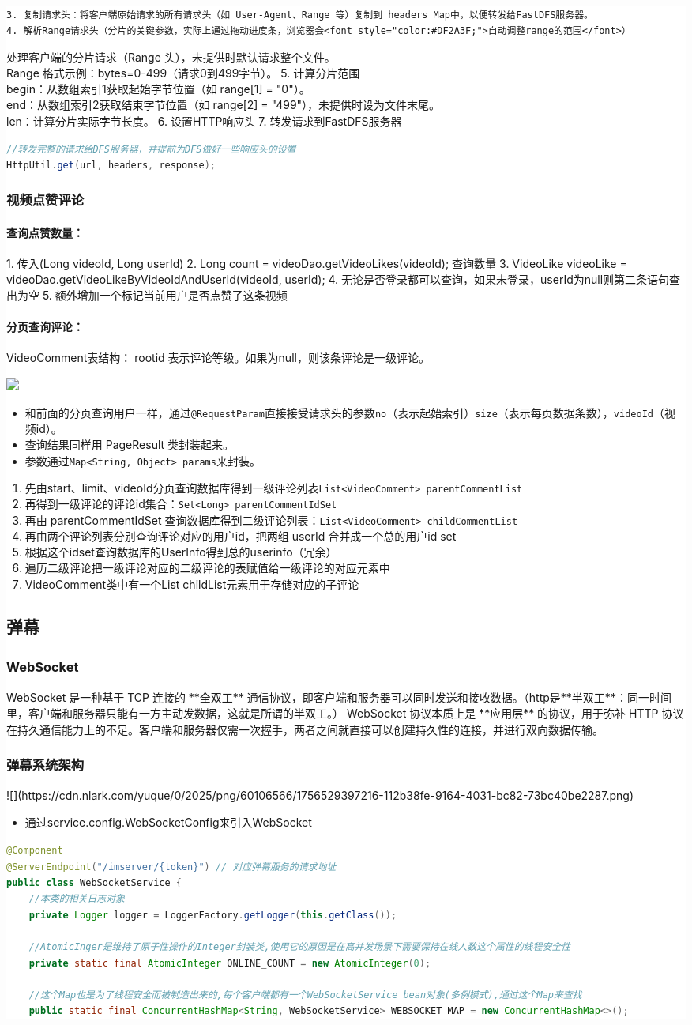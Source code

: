     3. 复制请求头：将客户端原始请求的所有请求头（如 User-Agent、Range 等）复制到 headers Map中，以便转发给FastDFS服务器。
    4. 解析Range请求头（分片的关键参数，实际上通过拖动进度条，浏览器会<font style="color:#DF2A3F;">自动调整range的范围</font>）  
处理客户端的分片请求（Range 头），未提供时默认请求整个文件。  
Range 格式示例：bytes=0-499（请求0到499字节）。
    5. 计算分片范围  
begin：从数组索引1获取起始字节位置（如 range[1] = "0"）。  
end：从数组索引2获取结束字节位置（如 range[2] = "499"），未提供时设为文件末尾。  
len：计算分片实际字节长度。
    6. 设置HTTP响应头
    7. 转发请求到FastDFS服务器

```java
//转发完整的请求给DFS服务器，并提前为DFS做好一些响应头的设置
HttpUtil.get(url, headers, response);
```



<h3 id="DCw9x">视频点赞评论</h3>
<h4 id="moBFT">查询点赞数量：</h4>
1. 传入(Long videoId, Long userId)
2. Long count = videoDao.getVideoLikes(videoId); 查询数量
3. VideoLike videoLike = videoDao.getVideoLikeByVideoIdAndUserId(videoId, userId);
4. 无论是否登录都可以查询，如果未登录，userId为null则第二条语句查出为空
5. 额外增加一个标记当前用户是否点赞了这条视频

<h4 id="tMNNC">分页查询评论：</h4>
VideoComment表结构：  
rootid 表示评论等级。如果为null，则该条评论是一级评论。

![](https://cdn.nlark.com/yuque/0/2025/png/60106566/1756529397153-efae2c6d-57ff-4113-98f1-a245b16d9def.png)

+ 和前面的分页查询用户一样，通过`@RequestParam`直接接受请求头的参数`no`（表示起始索引）`size`（表示每页数据条数），`videoId`（视频id）。
+ 查询结果同样用 PageResult 类封装起来。
+ 参数通过`Map<String, Object> params`来封装。
1. 先由start、limit、videoId分页查询数据库得到一级评论列表`List<VideoComment> parentCommentList`
2. 再得到一级评论的评论id集合：`Set<Long> parentCommentIdSet`
3. 再由 parentCommentIdSet 查询数据库得到二级评论列表：`List<VideoComment> childCommentList`
4. 再由两个评论列表分别查询评论对应的用户id，把两组 userId 合并成一个总的用户id set
5. 根据这个idset查询数据库的UserInfo得到总的userinfo（冗余）
6. 遍历二级评论把一级评论对应的二级评论的表赋值给一级评论的对应元素中
7. VideoComment类中有一个List<VideoComment> childList元素用于存储对应的子评论

<h2 id="YZUlC">弹幕</h2>
<h3 id="ps1w1">WebSocket</h3>
WebSocket 是一种基于 TCP 连接的 **全双工** 通信协议，即客户端和服务器可以同时发送和接收数据。（http是**半双工**：同一时间里，客户端和服务器只能有一方主动发数据，这就是所谓的半双工。）  
WebSocket 协议本质上是 **应用层** 的协议，用于弥补 HTTP 协议在持久通信能力上的不足。客户端和服务器仅需一次握手，两者之间就直接可以创建持久性的连接，并进行双向数据传输。

<h3 id="FgS86">弹幕系统架构</h3>
![](https://cdn.nlark.com/yuque/0/2025/png/60106566/1756529397216-112b38fe-9164-4031-bc82-73bc40be2287.png)

+ 通过service.config.WebSocketConfig来引入WebSocket

```java
@Component
@ServerEndpoint("/imserver/{token}") // 对应弹幕服务的请求地址
public class WebSocketService {
    //本类的相关日志对象
    private Logger logger = LoggerFactory.getLogger(this.getClass());

    //AtomicInger是维持了原子性操作的Integer封装类,使用它的原因是在高并发场景下需要保持在线人数这个属性的线程安全性
    private static final AtomicInteger ONLINE_COUNT = new AtomicInteger(0);

    //这个Map也是为了线程安全而被制造出来的,每个客户端都有一个WebSocketService bean对象(多例模式),通过这个Map来查找
    public static final ConcurrentHashMap<String, WebSocketService> WEBSOCKET_MAP = new ConcurrentHashMap<>();

```